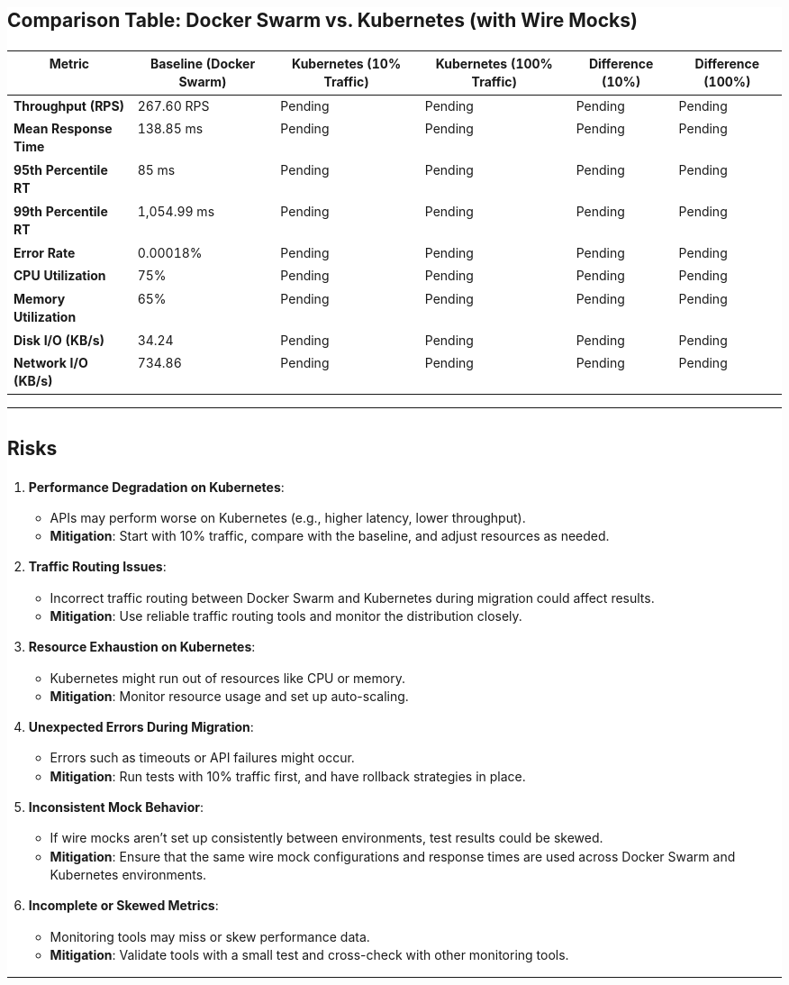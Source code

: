 
## Comparison Table: Docker Swarm vs. Kubernetes (with Wire Mocks)

| **Metric**               | **Baseline (Docker Swarm)**  | **Kubernetes (10% Traffic)**  | **Kubernetes (100% Traffic)**  | **Difference (10%)**  | **Difference (100%)** |
|--------------------------|------------------------------|-------------------------------|--------------------------------|-----------------------|-----------------------|
| **Throughput (RPS)**      | 267.60 RPS                   | Pending                       | Pending                        | Pending               | Pending               |
| **Mean Response Time**    | 138.85 ms                    | Pending                       | Pending                        | Pending               | Pending               |
| **95th Percentile RT**    | 85 ms                        | Pending                       | Pending                        | Pending               | Pending               |
| **99th Percentile RT**    | 1,054.99 ms                  | Pending                       | Pending                        | Pending               | Pending               |
| **Error Rate**            | 0.00018%                     | Pending                       | Pending                        | Pending               | Pending               |
| **CPU Utilization**       | 75%                          | Pending                       | Pending                        | Pending               | Pending               |
| **Memory Utilization**    | 65%                          | Pending                       | Pending                        | Pending               | Pending               |
| **Disk I/O (KB/s)**       | 34.24                        | Pending                       | Pending                        | Pending               | Pending               |
| **Network I/O (KB/s)**    | 734.86                       | Pending                       | Pending                        | Pending               | Pending               |

---

## Risks

1. **Performance Degradation on Kubernetes**:
   - APIs may perform worse on Kubernetes (e.g., higher latency, lower throughput).
   - **Mitigation**: Start with 10% traffic, compare with the baseline, and adjust resources as needed.

2. **Traffic Routing Issues**:
   - Incorrect traffic routing between Docker Swarm and Kubernetes during migration could affect results.
   - **Mitigation**: Use reliable traffic routing tools and monitor the distribution closely.

3. **Resource Exhaustion on Kubernetes**:
   - Kubernetes might run out of resources like CPU or memory.
   - **Mitigation**: Monitor resource usage and set up auto-scaling.

4. **Unexpected Errors During Migration**:
   - Errors such as timeouts or API failures might occur.
   - **Mitigation**: Run tests with 10% traffic first, and have rollback strategies in place.

5. **Inconsistent Mock Behavior**:
   - If wire mocks aren’t set up consistently between environments, test results could be skewed.
   - **Mitigation**: Ensure that the same wire mock configurations and response times are used across Docker Swarm and Kubernetes environments.

6. **Incomplete or Skewed Metrics**:
   - Monitoring tools may miss or skew performance data.
   - **Mitigation**: Validate tools with a small test and cross-check with other monitoring tools.

---